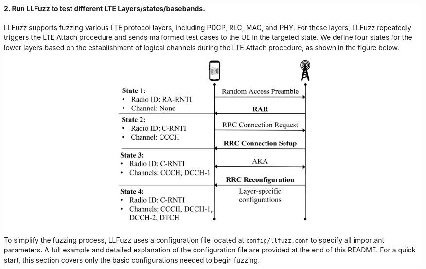 #### 2. Run LLFuzz to test different LTE Layers/states/basebands.
LLFuzz supports fuzzing various LTE protocol layers, including PDCP, RLC, MAC, and PHY. For these layers, LLFuzz repeatedly triggers the LTE Attach procedure and sends malformed test cases to the UE in the targeted state. We define four states for the lower layers based on the establishment of logical channels during the LTE Attach procedure, as shown in the figure below.

<p align="center">
  <img src="image/LLFuzz_state_definition.png" alt="LLFuzz LTE Attach Procedure and States" width="400">
  
</p>

To simplify the fuzzing process, LLFuzz uses a configuration file located at `config/llfuzz.conf` to specify all important parameters.
A full example and detailed explanation of the configuration file are provided at the end of this README.
For a quick start, this section covers only the basic configurations needed to begin fuzzing.
